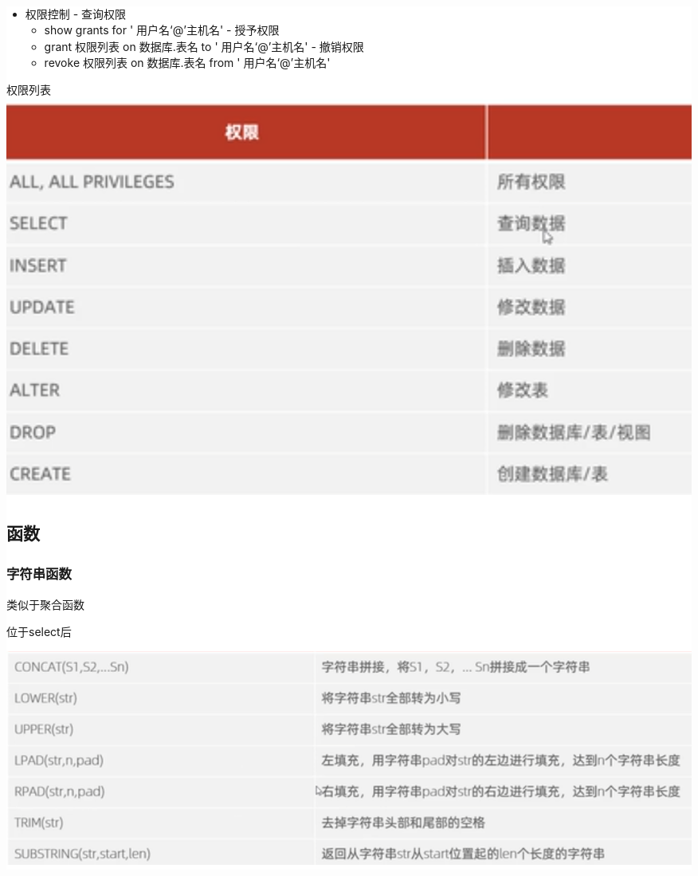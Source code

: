 -    权限控制
    -   查询权限
        -   show grants for ' 用户名‘@’主机名' 
    -   授予权限
        -   grant 权限列表 on 数据库.表名  to ' 用户名‘@’主机名' 
    -   撤销权限
        -   revoke  权限列表 on 数据库.表名  from ' 用户名‘@’主机名' 

权限列表![](image/%E6%9D%83%E9%99%90%E6%8E%A7%E5%88%B6.png)

## 函数

### 字符串函数

类似于聚合函数

位于select后

![](image/%E5%AD%97%E7%AC%A6%E4%B8%B2%E5%87%BD%E6%95%B0.png)
